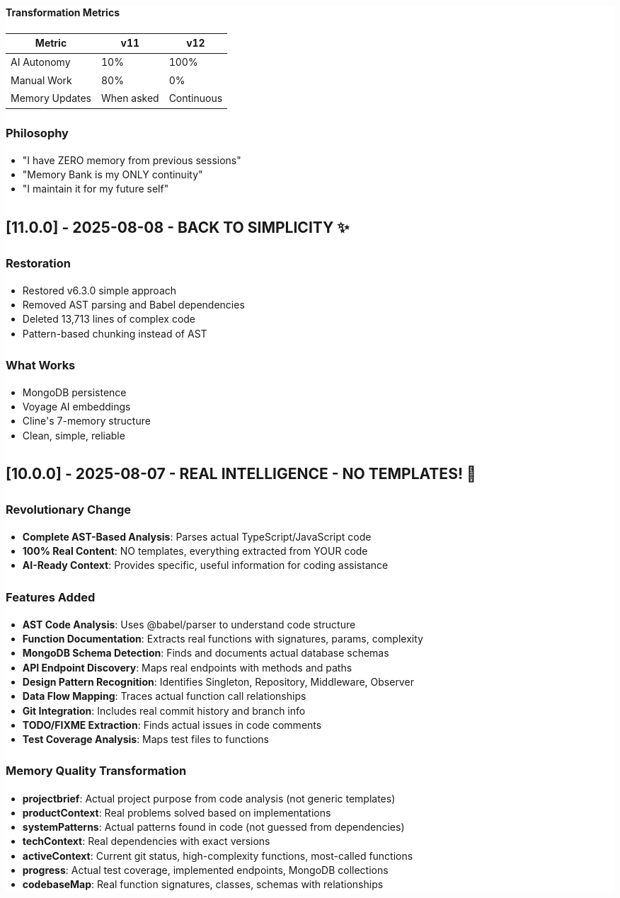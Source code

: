 #### Transformation Metrics
| Metric | v11 | v12 |
|--------|-----|-----|
| AI Autonomy | 10% | 100% |
| Manual Work | 80% | 0% |
| Memory Updates | When asked | Continuous |

### Philosophy
- "I have ZERO memory from previous sessions"
- "Memory Bank is my ONLY continuity"
- "I maintain it for my future self"

## [11.0.0] - 2025-08-08 - BACK TO SIMPLICITY ✨

### Restoration
- Restored v6.3.0 simple approach
- Removed AST parsing and Babel dependencies
- Deleted 13,713 lines of complex code
- Pattern-based chunking instead of AST

### What Works
- MongoDB persistence
- Voyage AI embeddings
- Cline's 7-memory structure
- Clean, simple, reliable

## [10.0.0] - 2025-08-07 - REAL INTELLIGENCE - NO TEMPLATES! 🧠

### Revolutionary Change
- **Complete AST-Based Analysis**: Parses actual TypeScript/JavaScript code
- **100% Real Content**: NO templates, everything extracted from YOUR code
- **AI-Ready Context**: Provides specific, useful information for coding assistance

### Features Added
- **AST Code Analysis**: Uses @babel/parser to understand code structure
- **Function Documentation**: Extracts real functions with signatures, params, complexity
- **MongoDB Schema Detection**: Finds and documents actual database schemas
- **API Endpoint Discovery**: Maps real endpoints with methods and paths
- **Design Pattern Recognition**: Identifies Singleton, Repository, Middleware, Observer
- **Data Flow Mapping**: Traces actual function call relationships
- **Git Integration**: Includes real commit history and branch info
- **TODO/FIXME Extraction**: Finds actual issues in code comments
- **Test Coverage Analysis**: Maps test files to functions

### Memory Quality Transformation
- **projectbrief**: Actual project purpose from code analysis (not generic templates)
- **productContext**: Real problems solved based on implementations
- **systemPatterns**: Actual patterns found in code (not guessed from dependencies)
- **techContext**: Real dependencies with exact versions
- **activeContext**: Current git status, high-complexity functions, most-called functions
- **progress**: Actual test coverage, implemented endpoints, MongoDB collections
- **codebaseMap**: Real function signatures, classes, schemas with relationships

